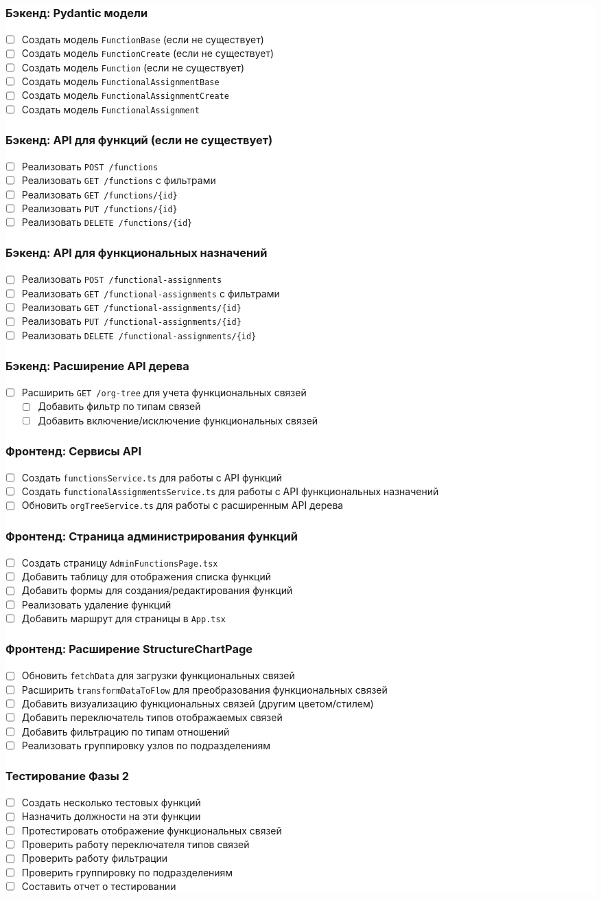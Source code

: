 ### Бэкенд: Pydantic модели
- [ ] Создать модель `FunctionBase` (если не существует)
- [ ] Создать модель `FunctionCreate` (если не существует)
- [ ] Создать модель `Function` (если не существует)
- [ ] Создать модель `FunctionalAssignmentBase`
- [ ] Создать модель `FunctionalAssignmentCreate`
- [ ] Создать модель `FunctionalAssignment`

### Бэкенд: API для функций (если не существует)
- [ ] Реализовать `POST /functions`
- [ ] Реализовать `GET /functions` с фильтрами
- [ ] Реализовать `GET /functions/{id}`
- [ ] Реализовать `PUT /functions/{id}`
- [ ] Реализовать `DELETE /functions/{id}`

### Бэкенд: API для функциональных назначений
- [ ] Реализовать `POST /functional-assignments`
- [ ] Реализовать `GET /functional-assignments` с фильтрами
- [ ] Реализовать `GET /functional-assignments/{id}`
- [ ] Реализовать `PUT /functional-assignments/{id}`
- [ ] Реализовать `DELETE /functional-assignments/{id}`

### Бэкенд: Расширение API дерева
- [ ] Расширить `GET /org-tree` для учета функциональных связей
  - [ ] Добавить фильтр по типам связей
  - [ ] Добавить включение/исключение функциональных связей

### Фронтенд: Сервисы API
- [ ] Создать `functionsService.ts` для работы с API функций
- [ ] Создать `functionalAssignmentsService.ts` для работы с API функциональных назначений
- [ ] Обновить `orgTreeService.ts` для работы с расширенным API дерева

### Фронтенд: Страница администрирования функций
- [ ] Создать страницу `AdminFunctionsPage.tsx`
- [ ] Добавить таблицу для отображения списка функций
- [ ] Добавить формы для создания/редактирования функций
- [ ] Реализовать удаление функций
- [ ] Добавить маршрут для страницы в `App.tsx`

### Фронтенд: Расширение StructureChartPage
- [ ] Обновить `fetchData` для загрузки функциональных связей
- [ ] Расширить `transformDataToFlow` для преобразования функциональных связей
- [ ] Добавить визуализацию функциональных связей (другим цветом/стилем)
- [ ] Добавить переключатель типов отображаемых связей
- [ ] Добавить фильтрацию по типам отношений
- [ ] Реализовать группировку узлов по подразделениям

### Тестирование Фазы 2
- [ ] Создать несколько тестовых функций
- [ ] Назначить должности на эти функции
- [ ] Протестировать отображение функциональных связей
- [ ] Проверить работу переключателя типов связей
- [ ] Проверить работу фильтрации
- [ ] Проверить группировку по подразделениям
- [ ] Составить отчет о тестировании
